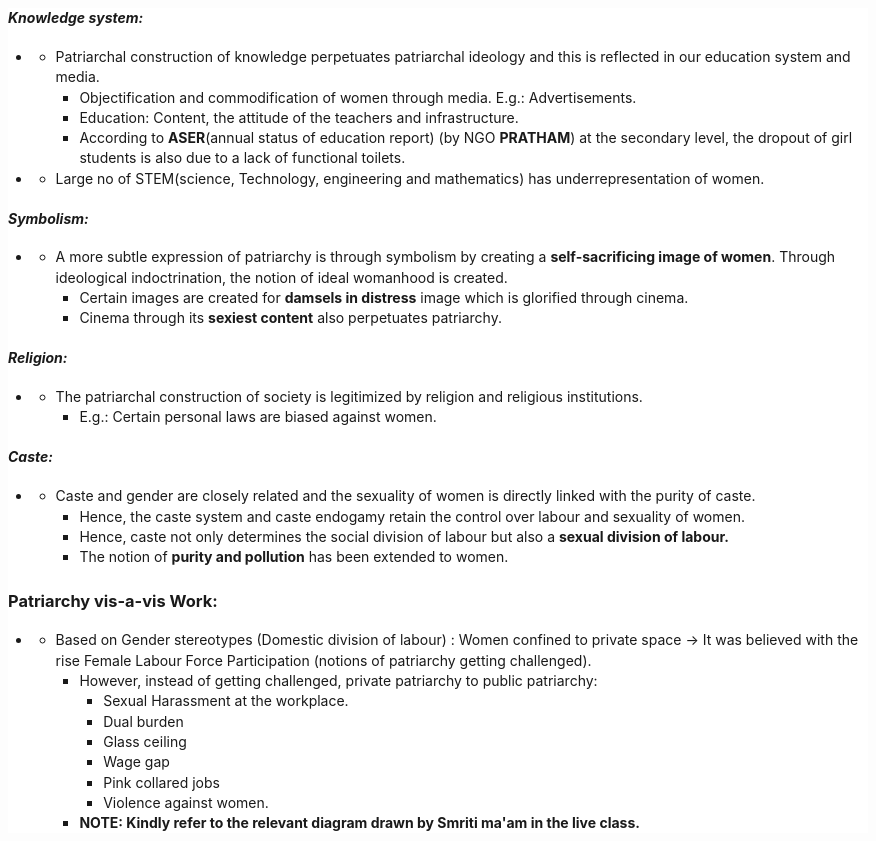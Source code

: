 #### _Knowledge system:_

- - Patriarchal construction of knowledge perpetuates patriarchal ideology and this is reflected in our education system and media.
    - Objectification and commodification of women through media. E.g.: Advertisements.
    - Education: Content, the attitude of the teachers and infrastructure. 
    - According to **ASER**(annual status of education report) (by NGO **PRATHAM**) at the secondary level, the dropout of girl students is also due to a lack of functional toilets.

- - Large no of STEM(science, Technology, engineering and mathematics) has underrepresentation of women.

#### _Symbolism:_

- - A more subtle expression of patriarchy is through symbolism by creating a **self-sacrificing image of women**. Through ideological indoctrination, the notion of ideal womanhood is created.
    - Certain images are created for **damsels in distress** image which is glorified through cinema.
    - Cinema through its **sexiest content** also perpetuates patriarchy.

#### _Religion:_

- - The patriarchal construction of society is legitimized by religion and religious institutions.
    - E.g.: Certain personal laws are biased against women.

#### _Caste:_

- - Caste and gender are closely related and the sexuality of women is directly linked with the purity of caste.
    - Hence, the caste system and caste endogamy retain the control over labour and sexuality of women.
    - Hence, caste not only determines the social division of labour but also a **sexual division of labour.**
    - The notion of **purity and pollution** has been extended to women.

### Patriarchy vis-a-vis Work:

- - Based on Gender stereotypes (Domestic division of labour) : Women confined to private space -> It was believed with the rise Female Labour Force Participation (notions of patriarchy getting challenged).
    - However, instead of getting challenged, private patriarchy to public patriarchy:
        - Sexual Harassment at the workplace.
        - Dual burden
        - Glass ceiling
        - Wage gap
        - Pink collared jobs
        - Violence against women.
    - **NOTE: Kindly refer to the relevant diagram drawn by Smriti ma'am in the live class.**
